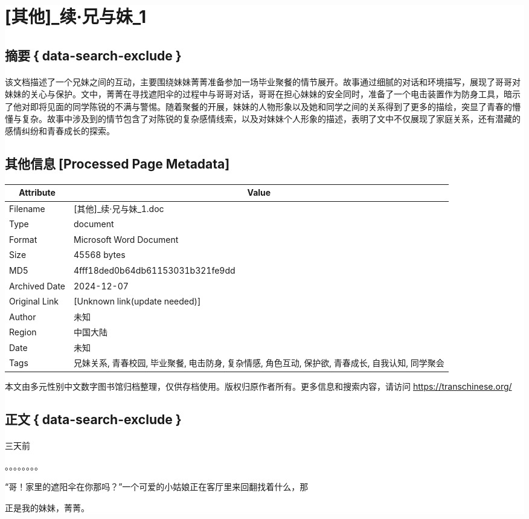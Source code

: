 # [其他]_续·兄与妹_1



## 摘要  { data-search-exclude }


该文档描述了一个兄妹之间的互动，主要围绕妹妹菁菁准备参加一场毕业聚餐的情节展开。故事通过细腻的对话和环境描写，展现了哥哥对妹妹的关心与保护。文中，菁菁在寻找遮阳伞的过程中与哥哥对话，哥哥在担心妹妹的安全同时，准备了一个电击装置作为防身工具，暗示了他对即将见面的同学陈锐的不满与警惕。随着聚餐的开展，妹妹的人物形象以及她和同学之间的关系得到了更多的描绘，突显了青春的懵懂与复杂。故事中涉及到的情节包含了对陈锐的复杂感情线索，以及对妹妹个人形象的描述，表明了文中不仅展现了家庭关系，还有潜藏的感情纠纷和青春成长的探索。



## 其他信息 [Processed Page Metadata]

| Attribute       | Value                                  |
|-----------------|----------------------------------------|
| Filename        | [其他]_续·兄与妹_1.doc                             |
| Type            | document                                 |
| Format          | Microsoft Word Document                               |
| Size            | 45568 bytes                           |
| MD5             | 4fff18ded0b64db61153031b321fe9dd                                  |
| Archived Date   | 2024-12-07                             |
| Original Link   | [Unknown link(update needed)]                         |
| Author          | 未知                               |
| Region          | 中国大陆                               |
| Date            | 未知                                 |
| Tags            | 兄妹关系, 青春校园, 毕业聚餐, 电击防身, 复杂情感, 角色互动, 保护欲, 青春成长, 自我认知, 同学聚会                                 |

本文由多元性别中文数字图书馆归档整理，仅供存档使用。版权归原作者所有。更多信息和搜索内容，请访问 <https://transchinese.org/>


## 正文 { data-search-exclude }


三天前



。。。。。。。。



“哥！家里的遮阳伞在你那吗？”一个可爱的小姑娘正在客厅里来回翻找着什么，那

正是我的妹妹，菁菁。


